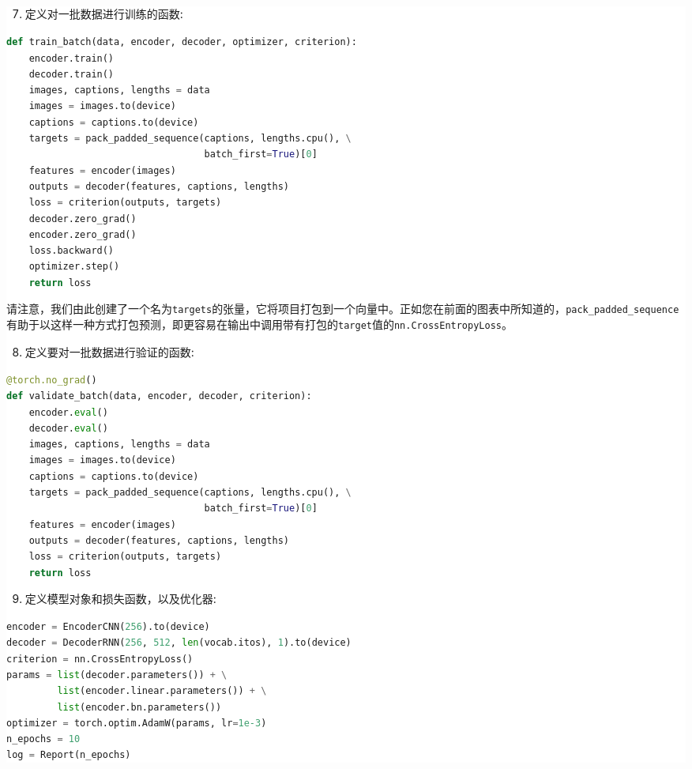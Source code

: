 7.  定义对一批数据进行训练的函数:

```py
def train_batch(data, encoder, decoder, optimizer, criterion):
    encoder.train()
    decoder.train()
    images, captions, lengths = data
    images = images.to(device)
    captions = captions.to(device)
    targets = pack_padded_sequence(captions, lengths.cpu(), \
                                   batch_first=True)[0]
    features = encoder(images)
    outputs = decoder(features, captions, lengths)
    loss = criterion(outputs, targets)
    decoder.zero_grad()
    encoder.zero_grad()
    loss.backward()
    optimizer.step()
    return loss
```

请注意，我们由此创建了一个名为`targets`的张量，它将项目打包到一个向量中。正如您在前面的图表中所知道的，`pack_padded_sequence`有助于以这样一种方式打包预测，即更容易在输出中调用带有打包的`target`值的`nn.CrossEntropyLoss`。

8.  定义要对一批数据进行验证的函数:

```py
@torch.no_grad()
def validate_batch(data, encoder, decoder, criterion):
    encoder.eval()
    decoder.eval()
    images, captions, lengths = data
    images = images.to(device)
    captions = captions.to(device)
    targets = pack_padded_sequence(captions, lengths.cpu(), \
                                   batch_first=True)[0]
    features = encoder(images)
    outputs = decoder(features, captions, lengths)
    loss = criterion(outputs, targets)
    return loss
```

9.  定义模型对象和损失函数，以及优化器:

```py
encoder = EncoderCNN(256).to(device)
decoder = DecoderRNN(256, 512, len(vocab.itos), 1).to(device)
criterion = nn.CrossEntropyLoss()
params = list(decoder.parameters()) + \
         list(encoder.linear.parameters()) + \
         list(encoder.bn.parameters())
optimizer = torch.optim.AdamW(params, lr=1e-3)
n_epochs = 10
log = Report(n_epochs)
```
